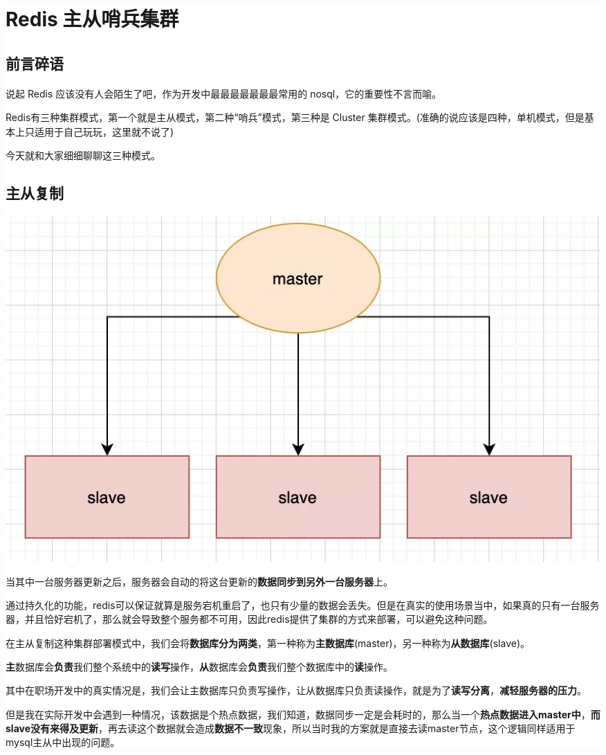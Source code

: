 # Redis 主从哨兵集群

## **前言碎语**

说起 Redis 应该没有人会陌生了吧，作为开发中最最最最最最最常用的 nosql，它的重要性不言而喻。

Redis有三种集群模式，第一个就是主从模式，第二种“哨兵”模式，第三种是 Cluster 集群模式。(准确的说应该是四种，单机模式，但是基本上只适用于自己玩玩，这里就不说了)

今天就和大家细细聊聊这三种模式。

## **主从复制**

![img](主从哨兵集群.assets/wps859C.tmp.png) 

当其中一台服务器更新之后，服务器会自动的将这台更新的**数据同步到另外一台服务器**上。

通过持久化的功能，redis可以保证就算是服务宕机重启了，也只有少量的数据会丢失。但是在真实的使用场景当中，如果真的只有一台服务器，并且恰好宕机了，那么就会导致整个服务都不可用，因此redis提供了集群的方式来部署，可以避免这种问题。

在主从复制这种集群部署模式中，我们会将**数据库分为两类**，第一种称为**主数据库**(master)，另一种称为**从数据库**(slave)。

**主**数据库会**负责**我们整个系统中的**读写**操作，**从**数据库会**负责**我们整个数据库中的**读**操作。

其中在职场开发中的真实情况是，我们会让主数据库只负责写操作，让从数据库只负责读操作，就是为了**读写分离**，**减轻服务器的压力**。

但是我在实际开发中会遇到一种情况，该数据是个热点数据，我们知道，数据同步一定是会耗时的，那么当一个**热点数据进入master中**，**而slave没有来得及更新**，再去读这个数据就会造成**数据不一致**现象，所以当时我的方案就是直接去读master节点，这个逻辑同样适用于mysql主从中出现的问题。
